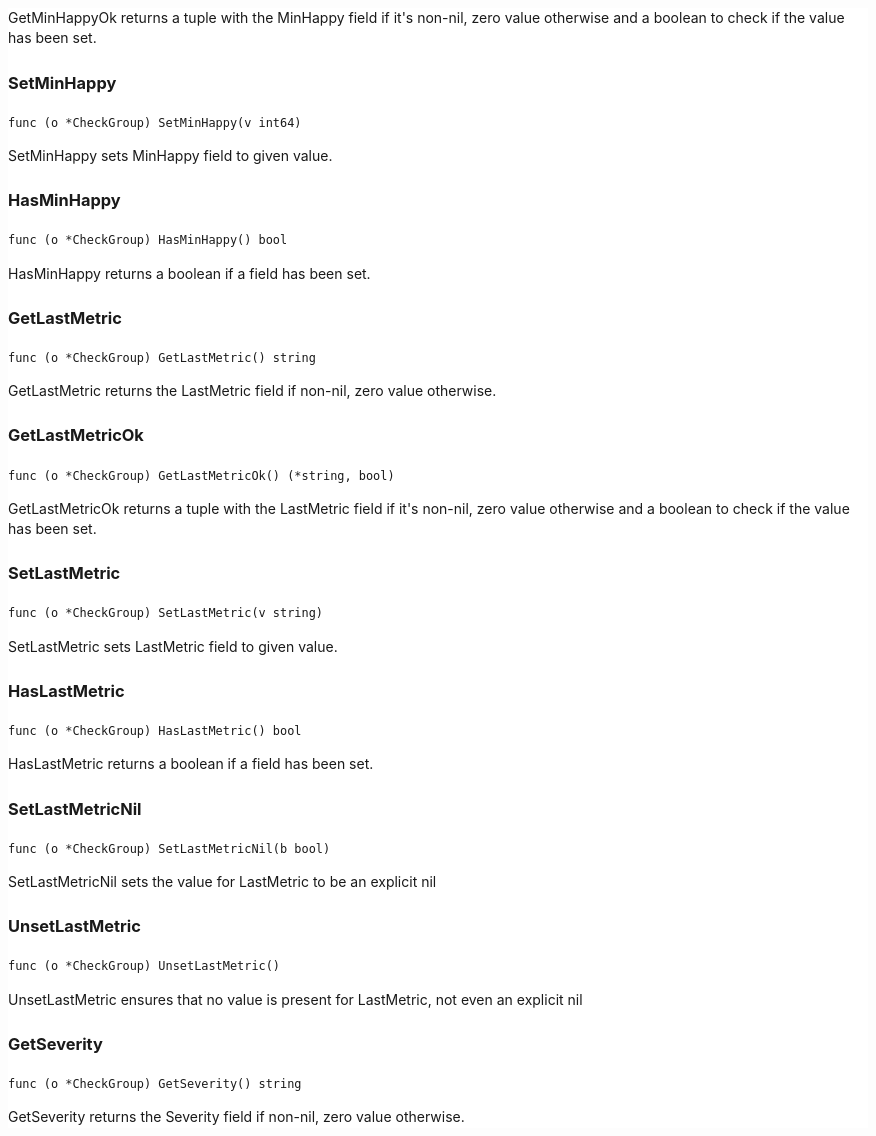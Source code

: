 GetMinHappyOk returns a tuple with the MinHappy field if it's non-nil, zero value otherwise
and a boolean to check if the value has been set.

### SetMinHappy

`func (o *CheckGroup) SetMinHappy(v int64)`

SetMinHappy sets MinHappy field to given value.

### HasMinHappy

`func (o *CheckGroup) HasMinHappy() bool`

HasMinHappy returns a boolean if a field has been set.

### GetLastMetric

`func (o *CheckGroup) GetLastMetric() string`

GetLastMetric returns the LastMetric field if non-nil, zero value otherwise.

### GetLastMetricOk

`func (o *CheckGroup) GetLastMetricOk() (*string, bool)`

GetLastMetricOk returns a tuple with the LastMetric field if it's non-nil, zero value otherwise
and a boolean to check if the value has been set.

### SetLastMetric

`func (o *CheckGroup) SetLastMetric(v string)`

SetLastMetric sets LastMetric field to given value.

### HasLastMetric

`func (o *CheckGroup) HasLastMetric() bool`

HasLastMetric returns a boolean if a field has been set.

### SetLastMetricNil

`func (o *CheckGroup) SetLastMetricNil(b bool)`

 SetLastMetricNil sets the value for LastMetric to be an explicit nil

### UnsetLastMetric
`func (o *CheckGroup) UnsetLastMetric()`

UnsetLastMetric ensures that no value is present for LastMetric, not even an explicit nil
### GetSeverity

`func (o *CheckGroup) GetSeverity() string`

GetSeverity returns the Severity field if non-nil, zero value otherwise.

